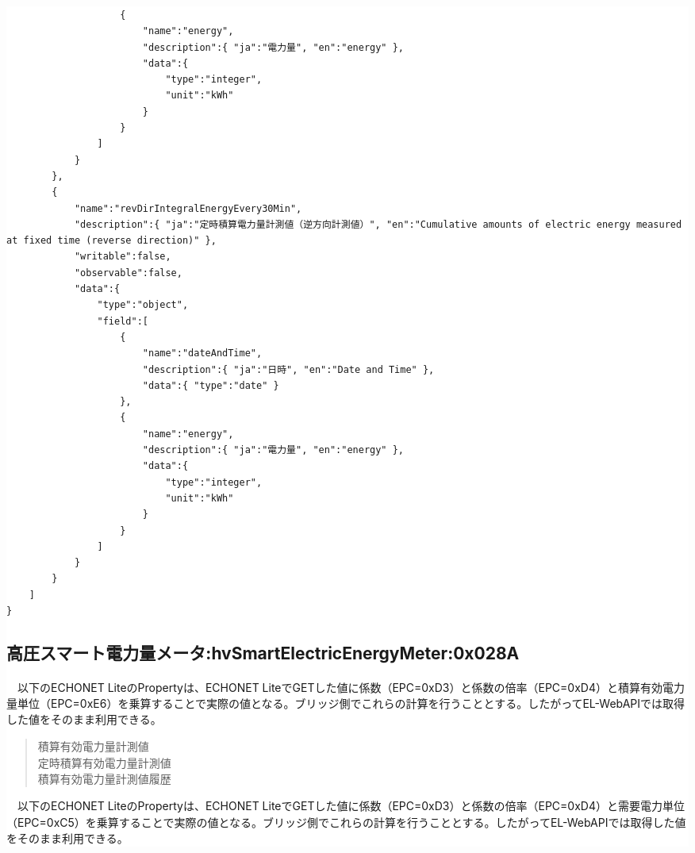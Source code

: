 ```
					{
						"name":"energy",
						"description":{ "ja":"電力量", "en":"energy" },
						"data":{
							"type":"integer",
							"unit":"kWh"
						}
					}
				]
			}
		},
		{
			"name":"revDirIntegralEnergyEvery30Min",
			"description":{ "ja":"定時積算電力量計測値（逆方向計測値）", "en":"Cumulative amounts of electric energy measured at fixed time (reverse direction)" },
			"writable":false,
			"observable":false,
			"data":{
				"type":"object",
				"field":[
					{
						"name":"dateAndTime",
						"description":{ "ja":"日時", "en":"Date and Time" },
						"data":{ "type":"date" }
					},
					{
						"name":"energy",
						"description":{ "ja":"電力量", "en":"energy" },
						"data":{
							"type":"integer",
							"unit":"kWh"
						}
					}
				]
			}
		}
	]
}
```

## 高圧スマート電力量メータ:hvSmartElectricEnergyMeter:0x028A 

　以下のECHONET LiteのPropertyは、ECHONET LiteでGETした値に係数（EPC=0xD3）と係数の倍率（EPC=0xD4）と積算有効電力量単位（EPC=0xE6）を乗算することで実際の値となる。ブリッジ側でこれらの計算を行うこととする。したがってEL-WebAPIでは取得した値をそのまま利用できる。

> 積算有効電力量計測値  
> 定時積算有効電力量計測値  
> 積算有効電力量計測値履歴  

　以下のECHONET LiteのPropertyは、ECHONET LiteでGETした値に係数（EPC=0xD3）と係数の倍率（EPC=0xD4）と需要電力単位（EPC=0xC5）を乗算することで実際の値となる。ブリッジ側でこれらの計算を行うこととする。したがってEL-WebAPIでは取得した値をそのまま利用できる。
